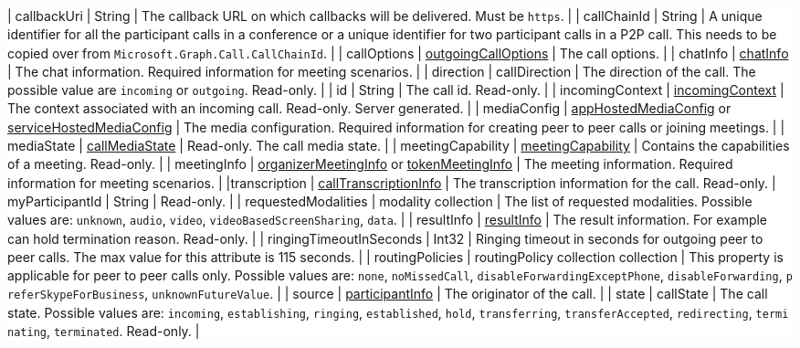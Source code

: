 | callbackUri         | String                                                                                                 | The callback URL on which callbacks will be delivered. Must be `https`.                                                                                                                               |
| callChainId         | String                                                                                                 | A unique identifier for all the participant calls in a conference or a unique identifier for two participant calls in a P2P call.  This needs to be copied over from `Microsoft.Graph.Call.CallChainId`. |
| callOptions            | [outgoingCallOptions](outgoingCallOptions.md)                                                         | The call options.   |
| chatInfo            | [chatInfo](chatinfo.md)                                                                                | The chat information. Required information for meeting scenarios.                                                                                                                                |
| direction           | callDirection                                                                                                 | The direction of the call. The possible value are `incoming` or `outgoing`. Read-only.                                                                                            |
| id                  | String                                                                                                 | The call id. Read-only.                                                                                                                                                                        |
| incomingContext     | [incomingContext](incomingcontext.md)                                                                  | The context associated with an incoming call. Read-only. Server generated.                                                                                                                                |
| mediaConfig         | [appHostedMediaConfig](apphostedmediaconfig.md) or [serviceHostedMediaConfig](servicehostedmediaconfig.md) | The media configuration. Required information for creating peer to peer calls or joining meetings.                                                                        |
| mediaState          | [callMediaState](callmediastate.md)                                                                    | Read-only. The call media state. |
| meetingCapability   | [meetingCapability](meetingcapability.md)                                                              | Contains the capabilities of a meeting. Read-only.                                                                                                       |
| meetingInfo         | [organizerMeetingInfo](organizermeetinginfo.md) or [tokenMeetingInfo](tokenmeetinginfo.md)             | The meeting information. Required information for meeting scenarios.                                                                                                              |
|transcription     | [callTranscriptionInfo](calltranscriptioninfo.md)                                                         | The transcription information for the call. Read-only.                           |
myParticipantId     | String                                                                                                   | Read-only.                                                                                                                                                                        |
| requestedModalities | modality collection                                                                                      | The list of requested modalities. Possible values are: `unknown`, `audio`, `video`, `videoBasedScreenSharing`, `data`.                                                                            |
| resultInfo          | [resultInfo](resultinfo.md)                                                                            | The result information. For example can hold termination reason. Read-only.                                                                                                        |
| ringingTimeoutInSeconds | Int32                                                                                              | Ringing timeout in seconds for outgoing peer to peer calls. The max value for this attribute is 115 seconds.                                                                                        |
| routingPolicies     | routingPolicy collection collection                                                                                      | This property is applicable for peer to peer calls only. Possible values are: `none`, `noMissedCall`, `disableForwardingExceptPhone`, `disableForwarding`, `preferSkypeForBusiness`, `unknownFutureValue`.                                                                                                   |
| source              | [participantInfo](participantinfo.md)                                                                  | The originator of the call.                                                                                                                                                                         |
| state               | callState                                                                                                 | The call state. Possible values are: `incoming`, `establishing`, `ringing`, `established`, `hold`, `transferring`, `transferAccepted`, `redirecting`, `terminating`, `terminated`. Read-only.                          |